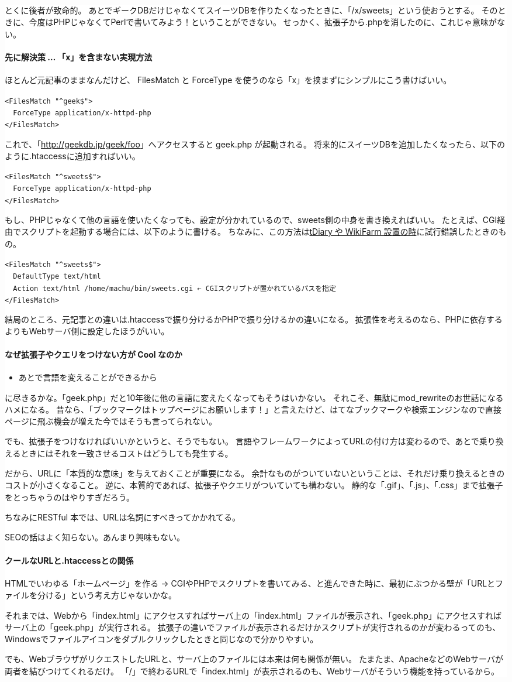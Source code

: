 とくに後者が致命的。 あとでギークDBだけじゃなくてスイーツDBを作りたくなったときに、「/x/sweets」という使おうとする。 そのときに、今度はPHPじゃなくてPerlで書いてみよう！ということができない。 せっかく、拡張子から.phpを消したのに、これじゃ意味がない。

#### 先に解決策 … 「x」を含まない実現方法

ほとんど元記事のままなんだけど、 FilesMatch と ForceType を使うのなら「x」を挟まずにシンプルにこう書けばいい。

```
<FilesMatch "^geek$">
  ForceType application/x-httpd-php
</FilesMatch>
```

これで、「<http://geekdb.jp/geek/foo>」へアクセスすると geek.php が起動される。 将来的にスイーツDBを追加したくなったら、以下のように.htaccessに追加すればいい。

```
<FilesMatch "^sweets$">
  ForceType application/x-httpd-php
</FilesMatch>
```

もし、PHPじゃなくて他の言語を使いたくなっても、設定が分かれているので、sweets側の中身を書き換えればいい。 たとえば、CGI経由でスクリプトを起動する場合には、以下のように書ける。 ちなみに、この方法は[tDiary や WikiFarm 設置の時](/posts/20040902/p02)に試行錯誤したときのもの。

```
<FilesMatch "^sweets$">
  DefaultType text/html
  Action text/html /home/machu/bin/sweets.cgi ← CGIスクリプトが置かれているパスを指定
</FilesMatch>
```

結局のところ、元記事との違いは.htaccessで振り分けるかPHPで振り分けるかの違いになる。 拡張性を考えるのなら、PHPに依存するよりもWebサーバ側に設定したほうがいい。

#### なぜ拡張子やクエリをつけない方が Cool なのか

- あとで言語を変えることができるから

に尽きるかな。「geek.php」だと10年後に他の言語に変えたくなってもそうはいかない。 それこそ、無駄にmod_rewriteのお世話になるハメになる。 昔なら、「ブックマークはトップページにお願いします！」と言えたけど、はてなブックマークや検索エンジンなので直接ページに飛ぶ機会が増えた今ではそうも言ってられない。

でも、拡張子をつけなければいいかというと、そうでもない。 言語やフレームワークによってURLの付け方は変わるので、あとで乗り換えるときにはそれを一致させるコストはどうしても発生する。

だから、URLに「本質的な意味」を与えておくことが重要になる。 余計なものがついていないということは、それだけ乗り換えるときのコストが小さくなること。 逆に、本質的であれば、拡張子やクエリがついていても構わない。 静的な「.gif」、「.js」、「.css」まで拡張子をとっちゃうのはやりすぎだろう。

ちなみにRESTful 本では、URLは名詞にすべきってかかれてる。

SEOの話はよく知らない。あんまり興味もない。

#### クールなURLと.htaccessとの関係

HTMLでいわゆる「ホームページ」を作る → CGIやPHPでスクリプトを書いてみる、と進んできた時に、最初にぶつかる壁が「URLとファイルを分ける」という考え方じゃないかな。

それまでは、Webから「index.html」にアクセスすればサーバ上の「index.html」ファイルが表示され、「geek.php」にアクセスすればサーバ上の「geek.php」が実行される。 拡張子の違いでファイルが表示されるだけかスクリプトが実行されるのかが変わるってのも、Windowsでファイルアイコンをダブルクリックしたときと同じなので分かりやすい。

でも、WebブラウザがリクエストしたURLと、サーバ上のファイルには本来は何も関係が無い。 たまたま、ApacheなどのWebサーバが両者を結びつけてくれるだけ。 「/」で終わるURLで「index.html」が表示されるのも、Webサーバがそういう機能を持っているから。
